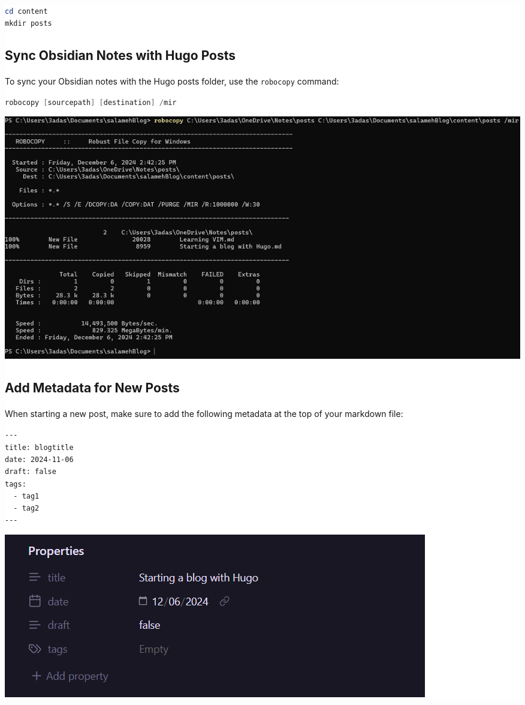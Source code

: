 ```powershell
cd content
mkdir posts
```

## Sync Obsidian Notes with Hugo Posts

To sync your Obsidian notes with the Hugo posts folder, use the `robocopy` command:

```powershell
robocopy [sourcepath] [destination] /mir
```

![](/images/Pasted%20image%2020241206144306.png)
## Add Metadata for New Posts

When starting a new post, make sure to add the following metadata at the top of your markdown file:

```
---
title: blogtitle
date: 2024-11-06
draft: false
tags:
  - tag1
  - tag2
---
```

![](/images/Pasted%20image%2020241206175820.png)